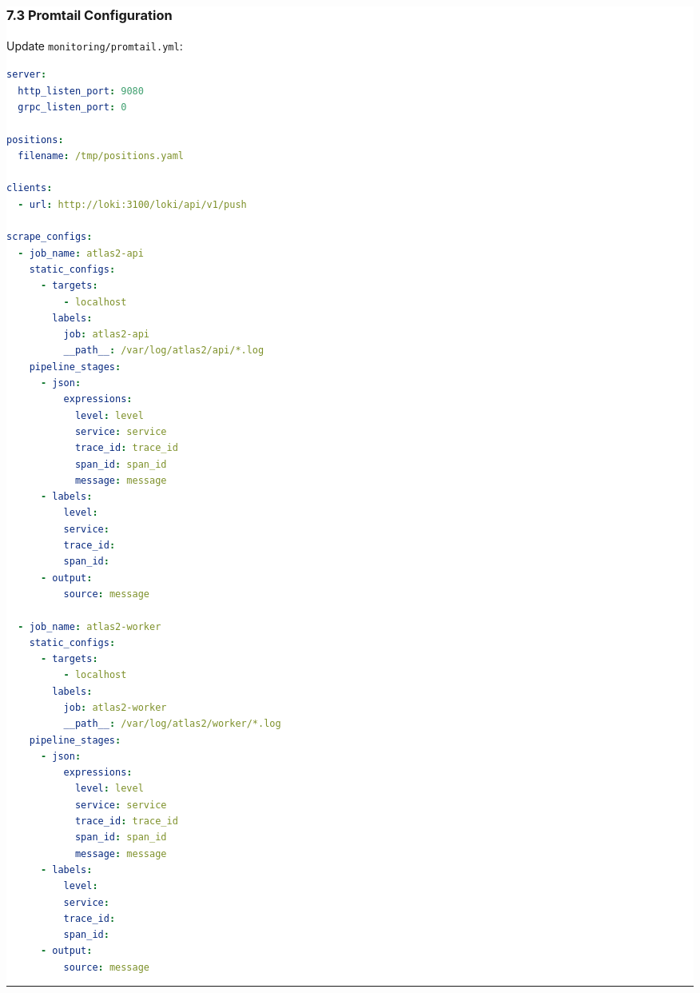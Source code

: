 ### 7.3 Promtail Configuration

Update `monitoring/promtail.yml`:

```yaml
server:
  http_listen_port: 9080
  grpc_listen_port: 0

positions:
  filename: /tmp/positions.yaml

clients:
  - url: http://loki:3100/loki/api/v1/push

scrape_configs:
  - job_name: atlas2-api
    static_configs:
      - targets:
          - localhost
        labels:
          job: atlas2-api
          __path__: /var/log/atlas2/api/*.log
    pipeline_stages:
      - json:
          expressions:
            level: level
            service: service
            trace_id: trace_id
            span_id: span_id
            message: message
      - labels:
          level:
          service:
          trace_id:
          span_id:
      - output:
          source: message

  - job_name: atlas2-worker
    static_configs:
      - targets:
          - localhost
        labels:
          job: atlas2-worker
          __path__: /var/log/atlas2/worker/*.log
    pipeline_stages:
      - json:
          expressions:
            level: level
            service: service
            trace_id: trace_id
            span_id: span_id
            message: message
      - labels:
          level:
          service:
          trace_id:
          span_id:
      - output:
          source: message
```

---
